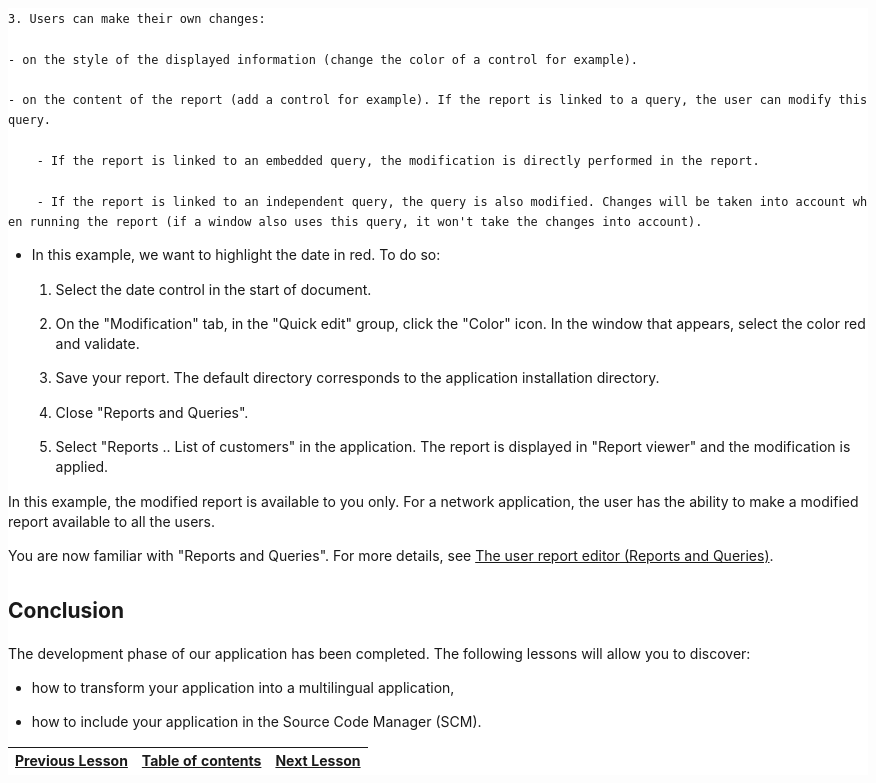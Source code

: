 	3. Users can make their own changes:

	- on the style of the displayed information (change the color of a control for example).

	- on the content of the report (add a control for example). If the report is linked to a query, the user can modify this query. 

		- If the report is linked to an embedded query, the modification is directly performed in the report. 

		- If the report is linked to an independent query, the query is also modified. Changes will be taken into account when running the report (if a window also uses this query, it won't take the changes into account).




- In this example, we want to highlight the date in red. To do so:

	1. Select the date control in the start of document.

	2. On the "Modification" tab, in the "Quick edit" group, click the "Color" icon. In the window that appears, select the color red and validate. 

	3. Save your report. The default directory corresponds to the application installation directory.

	4. Close "Reports and Queries".

	5. Select "Reports .. List of customers" in the application. The report is displayed in "Report viewer" and the modification is applied.





In this example, the modified report is available to you only. For a network application, the user has the ability to make a modified report available to all the users.

You are now familiar with "Reports and Queries". 
For more details, see [The user report editor (Reports and Queries)](../Presentation/3088004.md).

<a name="NOTE6"></a>
<a name="NOTE6_1"></a>


## Conclusion
<a name="conclusion_ELTTEXTE000718"></a>
The development phase of our application has been completed. The following lessons will allow you to discover:

- how to transform your application into a multilingual application,

- how to include your application in the Source Code Manager (SCM). 




| [Previous Lesson](../TutoWD/1410087528.md) | [Table of contents](../TutoWD/1410087560.md) | [Next Lesson](../TutoWD/1410087530.md) |
| --- | --- | --- |





